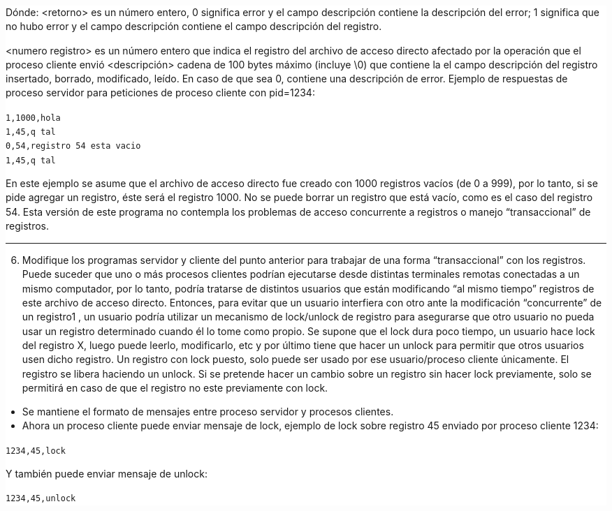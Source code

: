 Dónde:
\<retorno> es un número entero, 0 significa error y el campo descripción contiene la descripción del
error; 1 significa que no hubo error y el campo descripción contiene el campo descripción del
registro.

\<numero registro> es un número entero que indica el registro del archivo de acceso directo afectado
por la operación que el proceso cliente envió
\<descripción> cadena de 100 bytes máximo (incluye \0) que contiene la el campo descripción del
registro insertado, borrado, modificado, leído. En caso de que <retorno> sea 0, contiene una
descripción de error.
Ejemplo de respuestas de proceso servidor para peticiones de proceso cliente con pid=1234:

```html
1,1000,hola
1,45,q tal
0,54,registro 54 esta vacio
1,45,q tal
```

En este ejemplo se asume que el archivo de acceso directo fue creado con 1000 registros vacíos (de
0 a 999), por lo tanto, si se pide agregar un registro, éste será el registro 1000. No se puede borrar
un registro que está vacío, como es el caso del registro 54.
Esta versión de este programa no contempla los problemas de acceso concurrente a registros o
manejo “transaccional” de registros.

---

6. Modifique los programas servidor y cliente del punto anterior para trabajar de una forma
“transaccional” con los registros. Puede suceder que uno o más procesos clientes podrían ejecutarse
desde distintas terminales remotas conectadas a un mismo computador, por lo tanto, podría tratarse
de distintos usuarios que están modificando “al mismo tiempo” registros de este archivo de acceso
directo. Entonces, para evitar que un usuario interfiera con otro ante la modificación “concurrente”
de un registro1
, un usuario podría utilizar un mecanismo de lock/unlock de registro para asegurarse
que otro usuario no pueda usar un registro determinado cuando él lo tome como propio. Se supone
que el lock dura poco tiempo, un usuario hace lock del registro X, luego puede leerlo, modificarlo,
etc y por último tiene que hacer un unlock para permitir que otros usuarios usen dicho registro. Un
registro con lock puesto, solo puede ser usado por ese usuario/proceso cliente únicamente. El
registro se libera haciendo un unlock. Si se pretende hacer un cambio sobre un registro sin hacer
lock previamente, solo se permitirá en caso de que el registro no este previamente con lock.

+ Se mantiene el formato de mensajes entre proceso servidor y procesos clientes.
+ Ahora un proceso cliente puede enviar mensaje de lock, ejemplo de lock sobre registro 45 enviado
por proceso cliente 1234:

```bash
1234,45,lock
```

Y también puede enviar mensaje de unlock:

```bash
1234,45,unlock
```

